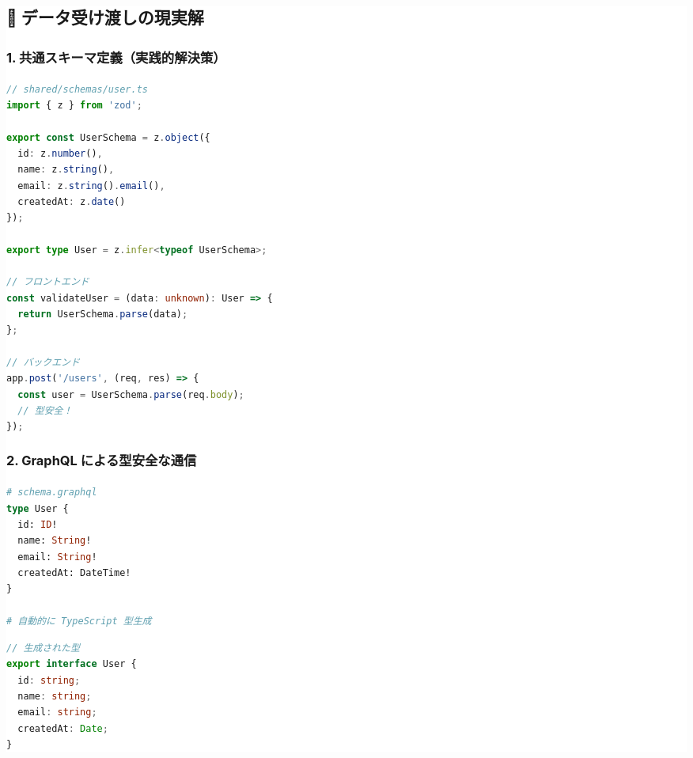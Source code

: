 ## 🔧 データ受け渡しの現実解

### 1. 共通スキーマ定義（実践的解決策）

```typescript
// shared/schemas/user.ts
import { z } from 'zod';

export const UserSchema = z.object({
  id: z.number(),
  name: z.string(),
  email: z.string().email(),
  createdAt: z.date()
});

export type User = z.infer<typeof UserSchema>;

// フロントエンド
const validateUser = (data: unknown): User => {
  return UserSchema.parse(data);
};

// バックエンド
app.post('/users', (req, res) => {
  const user = UserSchema.parse(req.body);
  // 型安全！
});
```

### 2. GraphQL による型安全な通信

```graphql
# schema.graphql
type User {
  id: ID!
  name: String!
  email: String!
  createdAt: DateTime!
}

# 自動的に TypeScript 型生成
```

```typescript
// 生成された型
export interface User {
  id: string;
  name: string;
  email: string;
  createdAt: Date;
}
```
